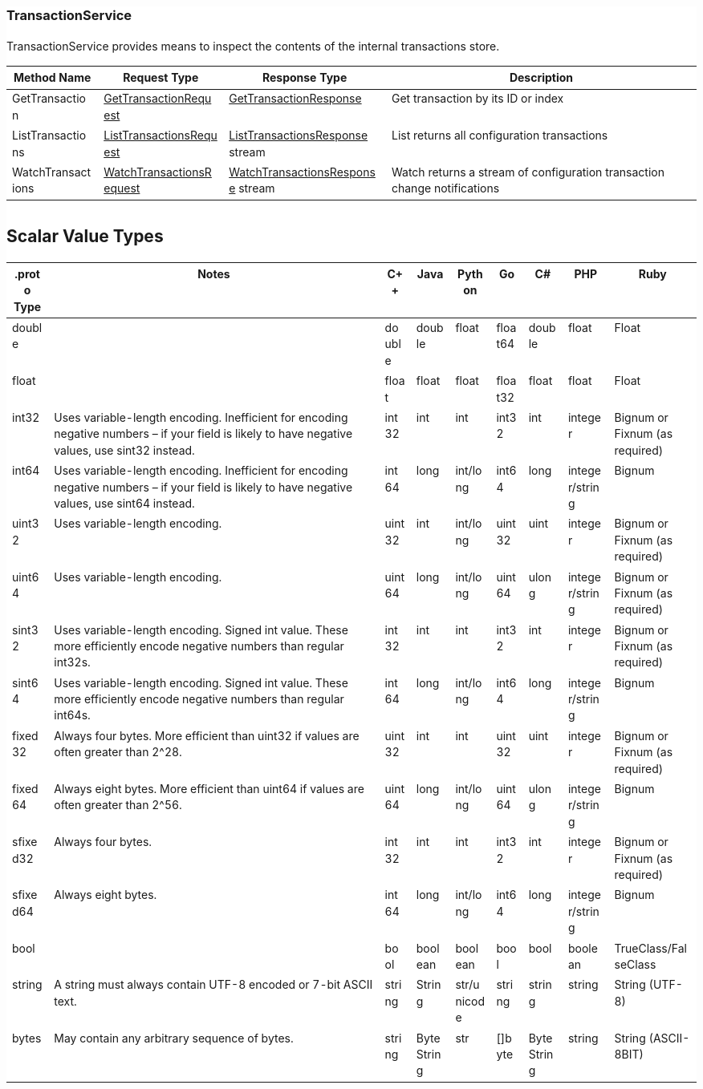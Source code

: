 
<a name="onos-config-admin-TransactionService"></a>

### TransactionService
TransactionService provides means to inspect the contents of the internal transactions store.

| Method Name | Request Type | Response Type | Description |
| ----------- | ------------ | ------------- | ------------|
| GetTransaction | [GetTransactionRequest](#onos-config-admin-GetTransactionRequest) | [GetTransactionResponse](#onos-config-admin-GetTransactionResponse) | Get transaction by its ID or index |
| ListTransactions | [ListTransactionsRequest](#onos-config-admin-ListTransactionsRequest) | [ListTransactionsResponse](#onos-config-admin-ListTransactionsResponse) stream | List returns all configuration transactions |
| WatchTransactions | [WatchTransactionsRequest](#onos-config-admin-WatchTransactionsRequest) | [WatchTransactionsResponse](#onos-config-admin-WatchTransactionsResponse) stream | Watch returns a stream of configuration transaction change notifications |

 



## Scalar Value Types

| .proto Type | Notes | C++ | Java | Python | Go | C# | PHP | Ruby |
| ----------- | ----- | --- | ---- | ------ | -- | -- | --- | ---- |
| <a name="double" /> double |  | double | double | float | float64 | double | float | Float |
| <a name="float" /> float |  | float | float | float | float32 | float | float | Float |
| <a name="int32" /> int32 | Uses variable-length encoding. Inefficient for encoding negative numbers – if your field is likely to have negative values, use sint32 instead. | int32 | int | int | int32 | int | integer | Bignum or Fixnum (as required) |
| <a name="int64" /> int64 | Uses variable-length encoding. Inefficient for encoding negative numbers – if your field is likely to have negative values, use sint64 instead. | int64 | long | int/long | int64 | long | integer/string | Bignum |
| <a name="uint32" /> uint32 | Uses variable-length encoding. | uint32 | int | int/long | uint32 | uint | integer | Bignum or Fixnum (as required) |
| <a name="uint64" /> uint64 | Uses variable-length encoding. | uint64 | long | int/long | uint64 | ulong | integer/string | Bignum or Fixnum (as required) |
| <a name="sint32" /> sint32 | Uses variable-length encoding. Signed int value. These more efficiently encode negative numbers than regular int32s. | int32 | int | int | int32 | int | integer | Bignum or Fixnum (as required) |
| <a name="sint64" /> sint64 | Uses variable-length encoding. Signed int value. These more efficiently encode negative numbers than regular int64s. | int64 | long | int/long | int64 | long | integer/string | Bignum |
| <a name="fixed32" /> fixed32 | Always four bytes. More efficient than uint32 if values are often greater than 2^28. | uint32 | int | int | uint32 | uint | integer | Bignum or Fixnum (as required) |
| <a name="fixed64" /> fixed64 | Always eight bytes. More efficient than uint64 if values are often greater than 2^56. | uint64 | long | int/long | uint64 | ulong | integer/string | Bignum |
| <a name="sfixed32" /> sfixed32 | Always four bytes. | int32 | int | int | int32 | int | integer | Bignum or Fixnum (as required) |
| <a name="sfixed64" /> sfixed64 | Always eight bytes. | int64 | long | int/long | int64 | long | integer/string | Bignum |
| <a name="bool" /> bool |  | bool | boolean | boolean | bool | bool | boolean | TrueClass/FalseClass |
| <a name="string" /> string | A string must always contain UTF-8 encoded or 7-bit ASCII text. | string | String | str/unicode | string | string | string | String (UTF-8) |
| <a name="bytes" /> bytes | May contain any arbitrary sequence of bytes. | string | ByteString | str | []byte | ByteString | string | String (ASCII-8BIT) |

